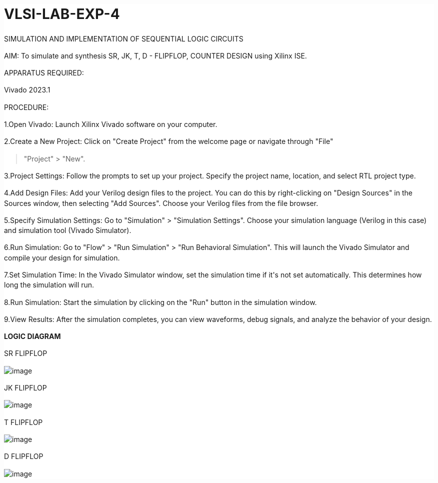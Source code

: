 # VLSI-LAB-EXP-4
SIMULATION AND IMPLEMENTATION OF SEQUENTIAL LOGIC CIRCUITS

AIM: 
 To simulate and synthesis SR, JK, T, D - FLIPFLOP, COUNTER DESIGN using Xilinx ISE.

APPARATUS REQUIRED:

Vivado 2023.1

PROCEDURE:

 1.Open Vivado: Launch Xilinx Vivado software on your computer.
 
 2.Create a New Project: Click on "Create Project" from the welcome page or navigate through "File"
 > "Project" > "New".
 
 3.Project Settings: Follow the prompts to set up your project. Specify the project name, location,
 and select RTL project type.
 
 4.Add Design Files: Add your Verilog design files to the project. You can do this by right-clicking on
 "Design Sources" in the Sources window, then selecting "Add Sources". Choose your Verilog files
 from the file browser.

 5.Specify Simulation Settings: Go to "Simulation" > "Simulation Settings". Choose your simulation
 language (Verilog in this case) and simulation tool (Vivado Simulator).
 
 6.Run Simulation: Go to "Flow" > "Run Simulation" > "Run Behavioral Simulation". This will launch
 the Vivado Simulator and compile your design for simulation.
 
 7.Set Simulation Time: In the Vivado Simulator window, set the simulation time if it's not set
 automatically. This determines how long the simulation will run.

 8.Run Simulation: Start the simulation by clicking on the "Run" button in the simulation window.

 9.View Results: After the simulation completes, you can view waveforms, debug signals, and analyze
 the behavior of your design.

**LOGIC DIAGRAM**

SR FLIPFLOP

![image](https://github.com/navaneethans/VLSI-LAB-EXP-4/assets/6987778/77fb7f38-5649-4778-a987-8468df9ea3c3)


JK FLIPFLOP

![image](https://github.com/navaneethans/VLSI-LAB-EXP-4/assets/6987778/1510e030-4ddc-42b1-88ce-d00f6f0dc7e6)

T FLIPFLOP

![image](https://github.com/navaneethans/VLSI-LAB-EXP-4/assets/6987778/7a020379-efb1-4104-85ee-439d660baa08)


D FLIPFLOP

![image](https://github.com/navaneethans/VLSI-LAB-EXP-4/assets/6987778/dda843c5-f0a0-4b51-93a2-eaa4b7fa8aa0)
